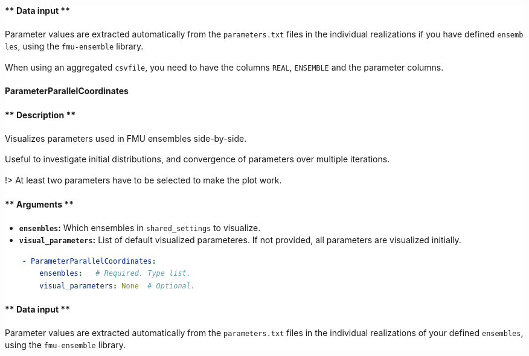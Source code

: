   

#### ** Data input **

Parameter values are extracted automatically from the `parameters.txt` files in the individual
realizations if you have defined `ensembles`, using the `fmu-ensemble` library.

When using an aggregated `csvfile`, you need to have the columns `REAL`, `ENSEMBLE`
and the parameter columns.

 



</div>



<div class="plugin-doc">

#### ParameterParallelCoordinates


   

#### ** Description **

Visualizes parameters used in FMU ensembles side-by-side.

Useful to investigate initial distributions, and convergence of parameters over multiple iterations.

!> At least two parameters have to be selected to make the plot work.


 

#### ** Arguments **

   

* **`ensembles`:** Which ensembles in `shared_settings` to visualize.
* **`visual_parameters`:** List of default visualized parameteres.                            If not provided, all parameters are visualized initially.



```yaml
    - ParameterParallelCoordinates:
        ensembles:   # Required. Type list.
        visual_parameters: None  # Optional.
```

   

#### ** Data input **


Parameter values are extracted automatically from the `parameters.txt` files in the individual
realizations of your defined `ensembles`, using the `fmu-ensemble` library.

 



</div>

